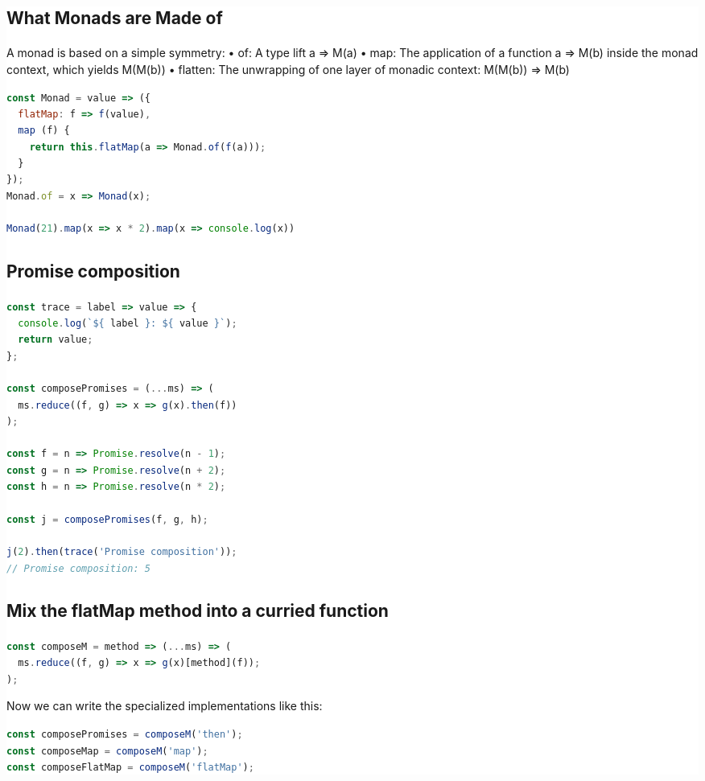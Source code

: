 ## What Monads are Made of

A monad is based on a simple symmetry:
• of: A type lift a => M(a)
• map: The application of a function a => M(b) inside the monad context, which yields M(M(b))
• flatten: The unwrapping of one layer of monadic context: M(M(b)) => M(b)

```js
const Monad = value => ({
  flatMap: f => f(value),
  map (f) {
    return this.flatMap(a => Monad.of(f(a)));
  }
});
Monad.of = x => Monad(x);

Monad(21).map(x => x * 2).map(x => console.log(x))
```


## Promise composition

```js
const trace = label => value => {
  console.log(`${ label }: ${ value }`);
  return value;
};

const composePromises = (...ms) => (
  ms.reduce((f, g) => x => g(x).then(f))
);

const f = n => Promise.resolve(n - 1);
const g = n => Promise.resolve(n + 2);
const h = n => Promise.resolve(n * 2);

const j = composePromises(f, g, h);

j(2).then(trace('Promise composition'));
// Promise composition: 5
```

## Mix the flatMap method into a curried function

```js
const composeM = method => (...ms) => (
  ms.reduce((f, g) => x => g(x)[method](f));
);
```

Now we can write the specialized implementations like this:

```js
const composePromises = composeM('then');
const composeMap = composeM('map');
const composeFlatMap = composeM('flatMap');
```
